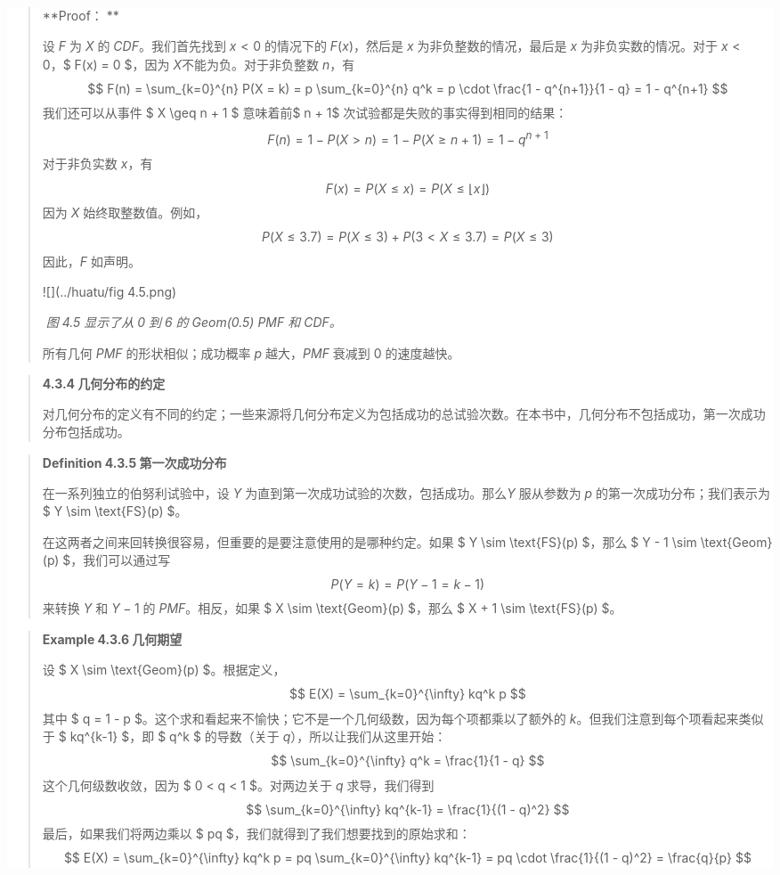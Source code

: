 > **Proof： **
>
> 设 $F$ 为 $X$ 的 $CDF$。我们首先找到 $x < 0$ 的情况下的 $F(x)$，然后是 $x$ 为非负整数的情况，最后是 $x$ 为非负实数的情况。对于 $x < 0$，$ F(x) = 0 $，因为 $X$不能为负。对于非负整数 $n$，有
> $$
> F(n) = \sum_{k=0}^{n} P(X = k) = p \sum_{k=0}^{n} q^k = p \cdot \frac{1 - q^{n+1}}{1 - q} = 1 - q^{n+1} 
> $$
> 我们还可以从事件 $ X \geq n + 1 $ 意味着前$ n + 1$ 次试验都是失败的事实得到相同的结果：
> $$
> F(n) = 1 - P(X > n) = 1 - P(X \geq n + 1) = 1 - q^{n+1} 
> $$
> 对于非负实数 $x$，有
> $$
> F(x) = P(X \leq x) = P(X \leq \lfloor x \rfloor) 
> $$
> 因为 $X$ 始终取整数值。例如，
> $$
> P(X \leq 3.7) = P(X \leq 3) + P(3 < X \leq 3.7) = P(X \leq 3) 
> $$
> 因此，$F$ 如声明。
>
> ![](../huatu/fig 4.5.png)
>
> ​                                                                           *图 4.5 显示了从 0 到 6 的 $\text{Geom}(0.5)$ $PMF$ 和 $CDF$。*
>
> 所有几何 $PMF$ 的形状相似；成功概率 $p$ 越大，$PMF$ 衰减到 0 的速度越快。



> **4.3.4 几何分布的约定**
>
> 对几何分布的定义有不同的约定；一些来源将几何分布定义为包括成功的总试验次数。在本书中，几何分布不包括成功，第一次成功分布包括成功。

> **Definition 4.3.5 第一次成功分布**
>
> 在一系列独立的伯努利试验中，设 $Y$ 为直到第一次成功试验的次数，包括成功。那么$Y$ 服从参数为 $p$ 的第一次成功分布；我们表示为 $ Y \sim \text{FS}(p) $。
>
> 在这两者之间来回转换很容易，但重要的是要注意使用的是哪种约定。如果 $ Y \sim \text{FS}(p) $，那么 $ Y - 1 \sim \text{Geom}(p) $​，我们可以通过写
> $$
> P(Y = k) = P(Y - 1 = k - 1)
> $$
> 来转换 $Y$ 和 $Y - 1$ 的 $PMF$。相反，如果 $ X \sim \text{Geom}(p) $，那么 $ X + 1 \sim \text{FS}(p) $。

> **Example 4.3.6 几何期望**
>
> 设 $ X \sim \text{Geom}(p) $。根据定义，
> $$
> E(X) = \sum_{k=0}^{\infty} kq^k p 
> $$
> 其中 $ q = 1 - p $。这个求和看起来不愉快；它不是一个几何级数，因为每个项都乘以了额外的 $k$。但我们注意到每个项看起来类似于 $ kq^{k-1} $，即 $ q^k $ 的导数（关于 $q$），所以让我们从这里开始：
> $$
> \sum_{k=0}^{\infty} q^k = \frac{1}{1 - q} 
> $$
> 这个几何级数收敛，因为 $ 0 < q < 1 $。对两边关于 $q$ 求导，我们得到
> $$
> \sum_{k=0}^{\infty} kq^{k-1} = \frac{1}{(1 - q)^2} 
> $$
> 最后，如果我们将两边乘以 $ pq $，我们就得到了我们想要找到的原始求和：
> $$
> E(X) = \sum_{k=0}^{\infty} kq^k p = pq \sum_{k=0}^{\infty} kq^{k-1} = pq \cdot \frac{1}{(1 - q)^2} = \frac{q}{p} 
> $$
